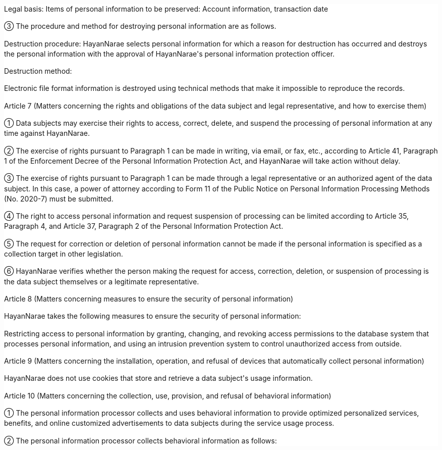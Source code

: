 Legal basis:
Items of personal information to be preserved: Account information, transaction date

③ The procedure and method for destroying personal information are as follows.

Destruction procedure: HayanNarae selects personal information for which a reason for destruction has occurred and destroys the personal information with the approval of HayanNarae's personal information protection officer.

Destruction method:

Electronic file format information is destroyed using technical methods that make it impossible to reproduce the records.

Article 7 (Matters concerning the rights and obligations of the data subject and legal representative, and how to exercise them)

① Data subjects may exercise their rights to access, correct, delete, and suspend the processing of personal information at any time against HayanNarae.

② The exercise of rights pursuant to Paragraph 1 can be made in writing, via email, or fax, etc., according to Article 41, Paragraph 1 of the Enforcement Decree of the Personal Information Protection Act, and HayanNarae will take action without delay.

③ The exercise of rights pursuant to Paragraph 1 can be made through a legal representative or an authorized agent of the data subject. In this case, a power of attorney according to Form 11 of the Public Notice on Personal Information Processing Methods (No. 2020-7) must be submitted.

④ The right to access personal information and request suspension of processing can be limited according to Article 35, Paragraph 4, and Article 37, Paragraph 2 of the Personal Information Protection Act.

⑤ The request for correction or deletion of personal information cannot be made if the personal information is specified as a collection target in other legislation.

⑥ HayanNarae verifies whether the person making the request for access, correction, deletion, or suspension of processing is the data subject themselves or a legitimate representative.

Article 8 (Matters concerning measures to ensure the security of personal information)

HayanNarae takes the following measures to ensure the security of personal information:

Restricting access to personal information by granting, changing, and revoking access permissions to the database system that processes personal information, and using an intrusion prevention system to control unauthorized access from outside.

Article 9 (Matters concerning the installation, operation, and refusal of devices that automatically collect personal information)

HayanNarae does not use cookies that store and retrieve a data subject's usage information.

Article 10 (Matters concerning the collection, use, provision, and refusal of behavioral information)

① The personal information processor collects and uses behavioral information to provide optimized personalized services, benefits, and online customized advertisements to data subjects during the service usage process.

② The personal information processor collects behavioral information as follows:
